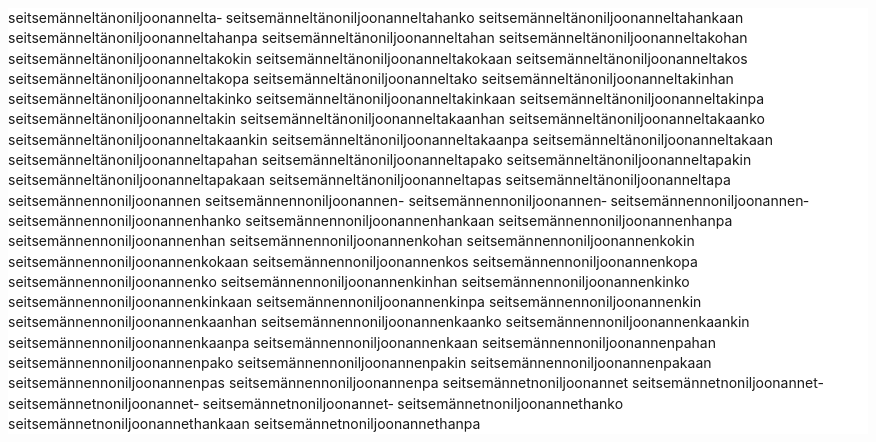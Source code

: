 seitsemänneltänoniljoonannelta‑
seitsemänneltänoniljoonanneltahanko
seitsemänneltänoniljoonanneltahankaan
seitsemänneltänoniljoonanneltahanpa
seitsemänneltänoniljoonanneltahan
seitsemänneltänoniljoonanneltakohan
seitsemänneltänoniljoonanneltakokin
seitsemänneltänoniljoonanneltakokaan
seitsemänneltänoniljoonanneltakos
seitsemänneltänoniljoonanneltakopa
seitsemänneltänoniljoonanneltako
seitsemänneltänoniljoonanneltakinhan
seitsemänneltänoniljoonanneltakinko
seitsemänneltänoniljoonanneltakinkaan
seitsemänneltänoniljoonanneltakinpa
seitsemänneltänoniljoonanneltakin
seitsemänneltänoniljoonanneltakaanhan
seitsemänneltänoniljoonanneltakaanko
seitsemänneltänoniljoonanneltakaankin
seitsemänneltänoniljoonanneltakaanpa
seitsemänneltänoniljoonanneltakaan
seitsemänneltänoniljoonanneltapahan
seitsemänneltänoniljoonanneltapako
seitsemänneltänoniljoonanneltapakin
seitsemänneltänoniljoonanneltapakaan
seitsemänneltänoniljoonanneltapas
seitsemänneltänoniljoonanneltapa
seitsemännennoniljoonannen
seitsemännennoniljoonannen-
seitsemännennoniljoonannen‐
seitsemännennoniljoonannen‑
seitsemännennoniljoonannenhanko
seitsemännennoniljoonannenhankaan
seitsemännennoniljoonannenhanpa
seitsemännennoniljoonannenhan
seitsemännennoniljoonannenkohan
seitsemännennoniljoonannenkokin
seitsemännennoniljoonannenkokaan
seitsemännennoniljoonannenkos
seitsemännennoniljoonannenkopa
seitsemännennoniljoonannenko
seitsemännennoniljoonannenkinhan
seitsemännennoniljoonannenkinko
seitsemännennoniljoonannenkinkaan
seitsemännennoniljoonannenkinpa
seitsemännennoniljoonannenkin
seitsemännennoniljoonannenkaanhan
seitsemännennoniljoonannenkaanko
seitsemännennoniljoonannenkaankin
seitsemännennoniljoonannenkaanpa
seitsemännennoniljoonannenkaan
seitsemännennoniljoonannenpahan
seitsemännennoniljoonannenpako
seitsemännennoniljoonannenpakin
seitsemännennoniljoonannenpakaan
seitsemännennoniljoonannenpas
seitsemännennoniljoonannenpa
seitsemännetnoniljoonannet
seitsemännetnoniljoonannet-
seitsemännetnoniljoonannet‐
seitsemännetnoniljoonannet‑
seitsemännetnoniljoonannethanko
seitsemännetnoniljoonannethankaan
seitsemännetnoniljoonannethanpa